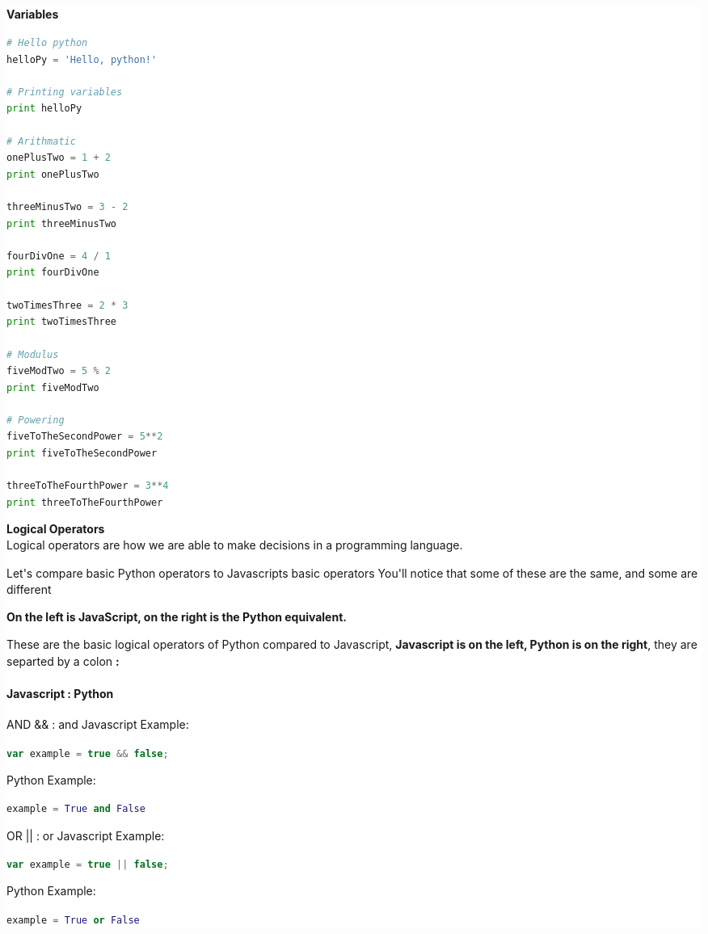 **Variables**

```python
# Hello python
helloPy = 'Hello, python!'

# Printing variables
print helloPy

# Arithmatic
onePlusTwo = 1 + 2
print onePlusTwo

threeMinusTwo = 3 - 2
print threeMinusTwo

fourDivOne = 4 / 1
print fourDivOne

twoTimesThree = 2 * 3
print twoTimesThree

# Modulus
fiveModTwo = 5 % 2
print fiveModTwo

# Powering
fiveToTheSecondPower = 5**2
print fiveToTheSecondPower

threeToTheFourthPower = 3**4
print threeToTheFourthPower
```

**Logical Operators**  
Logical operators are how we are able to make decisions in a programming language.

Let's compare basic Python operators to Javascripts basic operators
You'll notice that some of these are the same, and some are different

**On the left is JavaScript, on the right is the Python equivalent.**

These are the basic logical operators of Python compared to Javascript, **Javascript is on the left, Python is on the right**, they are separted by a colon **:**

#### Javascript : Python


AND
&& : and
Javascript Example:
```javascript
var example = true && false;
```

Python Example:
``` python
example = True and False
```
OR
|| : or
Javascript Example:
```javascript
var example = true || false;
```
Python Example:
``` python
example = True or False
```